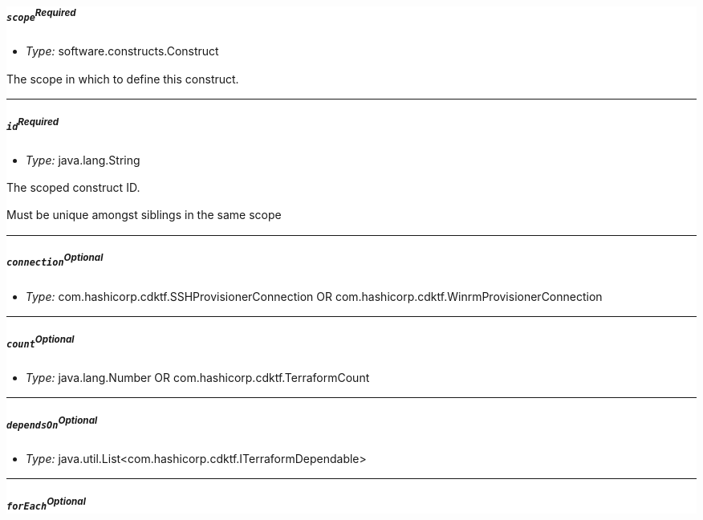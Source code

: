 
##### `scope`<sup>Required</sup> <a name="scope" id="@cdktf/provider-pagerduty.dataPagerdutyStandardsResourceScores.DataPagerdutyStandardsResourceScores.Initializer.parameter.scope"></a>

- *Type:* software.constructs.Construct

The scope in which to define this construct.

---

##### `id`<sup>Required</sup> <a name="id" id="@cdktf/provider-pagerduty.dataPagerdutyStandardsResourceScores.DataPagerdutyStandardsResourceScores.Initializer.parameter.id"></a>

- *Type:* java.lang.String

The scoped construct ID.

Must be unique amongst siblings in the same scope

---

##### `connection`<sup>Optional</sup> <a name="connection" id="@cdktf/provider-pagerduty.dataPagerdutyStandardsResourceScores.DataPagerdutyStandardsResourceScores.Initializer.parameter.connection"></a>

- *Type:* com.hashicorp.cdktf.SSHProvisionerConnection OR com.hashicorp.cdktf.WinrmProvisionerConnection

---

##### `count`<sup>Optional</sup> <a name="count" id="@cdktf/provider-pagerduty.dataPagerdutyStandardsResourceScores.DataPagerdutyStandardsResourceScores.Initializer.parameter.count"></a>

- *Type:* java.lang.Number OR com.hashicorp.cdktf.TerraformCount

---

##### `dependsOn`<sup>Optional</sup> <a name="dependsOn" id="@cdktf/provider-pagerduty.dataPagerdutyStandardsResourceScores.DataPagerdutyStandardsResourceScores.Initializer.parameter.dependsOn"></a>

- *Type:* java.util.List<com.hashicorp.cdktf.ITerraformDependable>

---

##### `forEach`<sup>Optional</sup> <a name="forEach" id="@cdktf/provider-pagerduty.dataPagerdutyStandardsResourceScores.DataPagerdutyStandardsResourceScores.Initializer.parameter.forEach"></a>
